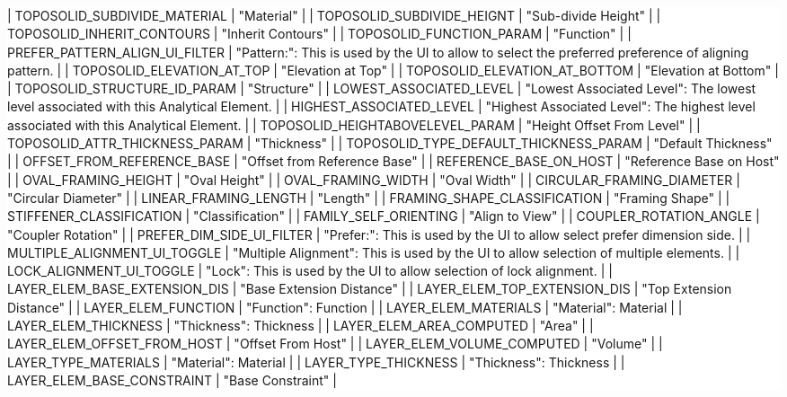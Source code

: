 | TOPOSOLID_SUBDIVIDE_MATERIAL | "Material" |
| TOPOSOLID_SUBDIVIDE_HEIGNT | "Sub-divide Height" |
| TOPOSOLID_INHERIT_CONTOURS | "Inherit Contours" |
| TOPOSOLID_FUNCTION_PARAM | "Function" |
| PREFER_PATTERN_ALIGN_UI_FILTER | "Pattern:": This is used by the UI to allow to select the preferred preference of aligning pattern. |
| TOPOSOLID_ELEVATION_AT_TOP | "Elevation at Top" |
| TOPOSOLID_ELEVATION_AT_BOTTOM | "Elevation at Bottom" |
| TOPOSOLID_STRUCTURE_ID_PARAM | "Structure" |
| LOWEST_ASSOCIATED_LEVEL | "Lowest Associated Level": The lowest level associated with this Analytical Element. |
| HIGHEST_ASSOCIATED_LEVEL | "Highest Associated Level": The highest level associated with this Analytical Element. |
| TOPOSOLID_HEIGHTABOVELEVEL_PARAM | "Height Offset From Level" |
| TOPOSOLID_ATTR_THICKNESS_PARAM | "Thickness" |
| TOPOSOLID_TYPE_DEFAULT_THICKNESS_PARAM | "Default Thickness" |
| OFFSET_FROM_REFERENCE_BASE | "Offset from Reference Base" |
| REFERENCE_BASE_ON_HOST | "Reference Base on Host" |
| OVAL_FRAMING_HEIGHT | "Oval Height" |
| OVAL_FRAMING_WIDTH | "Oval Width" |
| CIRCULAR_FRAMING_DIAMETER | "Circular Diameter" |
| LINEAR_FRAMING_LENGTH | "Length" |
| FRAMING_SHAPE_CLASSIFICATION | "Framing Shape" |
| STIFFENER_CLASSIFICATION | "Classification" |
| FAMILY_SELF_ORIENTING | "Align to View" |
| COUPLER_ROTATION_ANGLE | "Coupler Rotation" |
| PREFER_DIM_SIDE_UI_FILTER | "Prefer:": This is used by the UI to allow select prefer dimension side. |
| MULTIPLE_ALIGNMENT_UI_TOGGLE | "Multiple Alignment": This is used by the UI to allow selection of multiple elements. |
| LOCK_ALIGNMENT_UI_TOGGLE | "Lock": This is used by the UI to allow selection of lock alignment. |
| LAYER_ELEM_BASE_EXTENSION_DIS | "Base Extension Distance" |
| LAYER_ELEM_TOP_EXTENSION_DIS | "Top Extension Distance" |
| LAYER_ELEM_FUNCTION | "Function": Function |
| LAYER_ELEM_MATERIALS | "Material": Material |
| LAYER_ELEM_THICKNESS | "Thickness": Thickness |
| LAYER_ELEM_AREA_COMPUTED | "Area" |
| LAYER_ELEM_OFFSET_FROM_HOST | "Offset From Host" |
| LAYER_ELEM_VOLUME_COMPUTED | "Volume" |
| LAYER_TYPE_MATERIALS | "Material": Material |
| LAYER_TYPE_THICKNESS | "Thickness": Thickness |
| LAYER_ELEM_BASE_CONSTRAINT | "Base Constraint" |